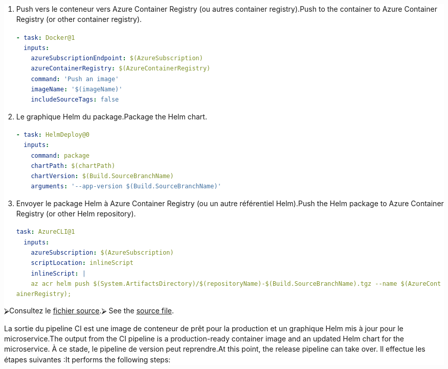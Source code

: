 1. <span data-ttu-id="7b38f-271">Push vers le conteneur vers Azure Container Registry (ou autres container registry).</span><span class="sxs-lookup"><span data-stu-id="7b38f-271">Push to the container to Azure Container Registry (or other container registry).</span></span>

    ```yaml
    - task: Docker@1
      inputs:
        azureSubscriptionEndpoint: $(AzureSubscription)
        azureContainerRegistry: $(AzureContainerRegistry)
        command: 'Push an image'
        imageName: '$(imageName)'
        includeSourceTags: false
    ```

1. <span data-ttu-id="7b38f-272">Le graphique Helm du package.</span><span class="sxs-lookup"><span data-stu-id="7b38f-272">Package the Helm chart.</span></span>

    ```yaml
    - task: HelmDeploy@0
      inputs:
        command: package
        chartPath: $(chartPath)
        chartVersion: $(Build.SourceBranchName)
        arguments: '--app-version $(Build.SourceBranchName)'
    ```

1. <span data-ttu-id="7b38f-273">Envoyer le package Helm à Azure Container Registry (ou un autre référentiel Helm).</span><span class="sxs-lookup"><span data-stu-id="7b38f-273">Push the Helm package to Azure Container Registry (or other Helm repository).</span></span>

    ```yaml
    task: AzureCLI@1
      inputs:
        azureSubscription: $(AzureSubscription)
        scriptLocation: inlineScript
        inlineScript: |
        az acr helm push $(System.ArtifactsDirectory)/$(repositoryName)-$(Build.SourceBranchName).tgz --name $(AzureContainerRegistry);
    ```

<span data-ttu-id="7b38f-274">&#11162;Consultez le [fichier source](https://github.com/mspnp/microservices-reference-implementation/blob/master/src/shipping/delivery/azure-pipelines-ci.yml).</span><span class="sxs-lookup"><span data-stu-id="7b38f-274">&#11162; See the [source file](https://github.com/mspnp/microservices-reference-implementation/blob/master/src/shipping/delivery/azure-pipelines-ci.yml).</span></span>

<span data-ttu-id="7b38f-275">La sortie du pipeline CI est une image de conteneur de prêt pour la production et un graphique Helm mis à jour pour le microservice.</span><span class="sxs-lookup"><span data-stu-id="7b38f-275">The output from the CI pipeline is a production-ready container image and an updated Helm chart for the microservice.</span></span> <span data-ttu-id="7b38f-276">À ce stade, le pipeline de version peut reprendre.</span><span class="sxs-lookup"><span data-stu-id="7b38f-276">At this point, the release pipeline can take over.</span></span> <span data-ttu-id="7b38f-277">Il effectue les étapes suivantes :</span><span class="sxs-lookup"><span data-stu-id="7b38f-277">It performs the following steps:</span></span>
